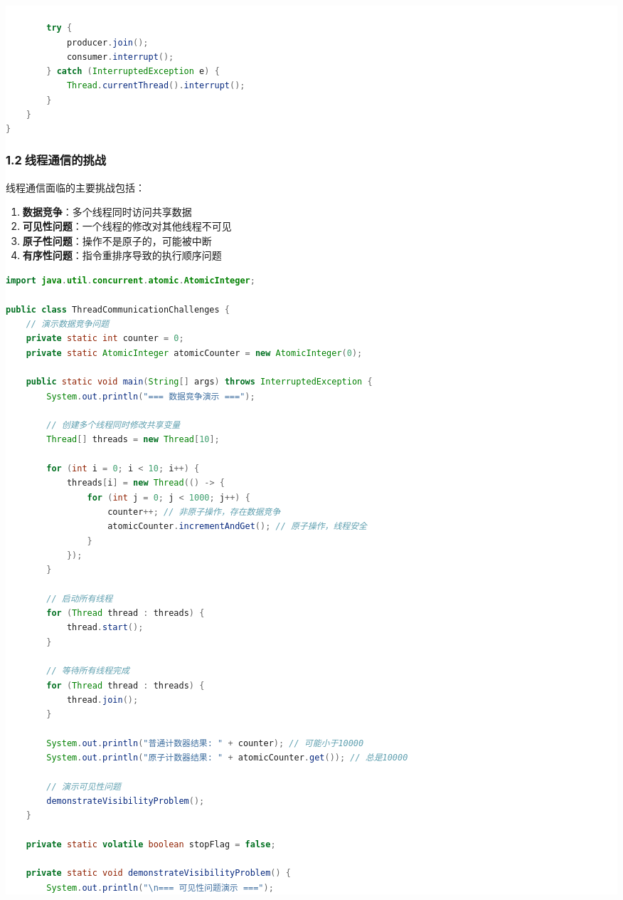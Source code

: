 ```java
        
        try {
            producer.join();
            consumer.interrupt();
        } catch (InterruptedException e) {
            Thread.currentThread().interrupt();
        }
    }
}
```

### 1.2 线程通信的挑战

线程通信面临的主要挑战包括：

1. **数据竞争**：多个线程同时访问共享数据
2. **可见性问题**：一个线程的修改对其他线程不可见
3. **原子性问题**：操作不是原子的，可能被中断
4. **有序性问题**：指令重排序导致的执行顺序问题

```java
import java.util.concurrent.atomic.AtomicInteger;

public class ThreadCommunicationChallenges {
    // 演示数据竞争问题
    private static int counter = 0;
    private static AtomicInteger atomicCounter = new AtomicInteger(0);
    
    public static void main(String[] args) throws InterruptedException {
        System.out.println("=== 数据竞争演示 ===");
        
        // 创建多个线程同时修改共享变量
        Thread[] threads = new Thread[10];
        
        for (int i = 0; i < 10; i++) {
            threads[i] = new Thread(() -> {
                for (int j = 0; j < 1000; j++) {
                    counter++; // 非原子操作，存在数据竞争
                    atomicCounter.incrementAndGet(); // 原子操作，线程安全
                }
            });
        }
        
        // 启动所有线程
        for (Thread thread : threads) {
            thread.start();
        }
        
        // 等待所有线程完成
        for (Thread thread : threads) {
            thread.join();
        }
        
        System.out.println("普通计数器结果: " + counter); // 可能小于10000
        System.out.println("原子计数器结果: " + atomicCounter.get()); // 总是10000
        
        // 演示可见性问题
        demonstrateVisibilityProblem();
    }
    
    private static volatile boolean stopFlag = false;
    
    private static void demonstrateVisibilityProblem() {
        System.out.println("\n=== 可见性问题演示 ===");
```